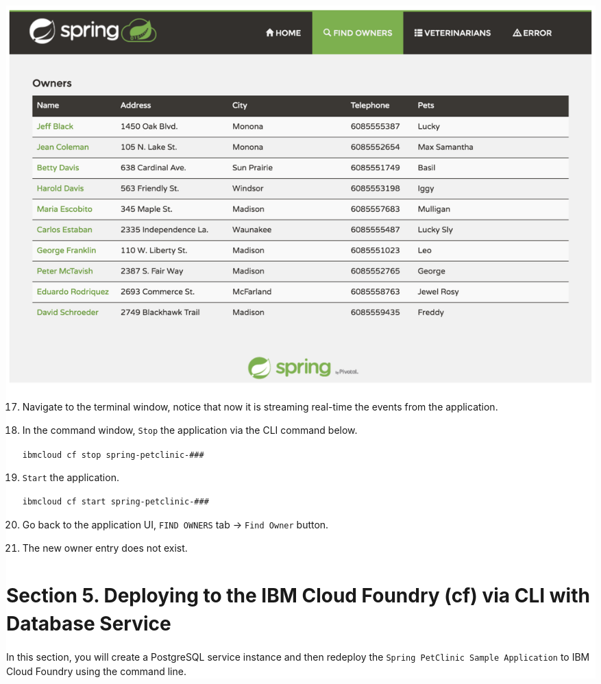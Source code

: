 ![](images/newimage02.png)

17. Navigate to the terminal window, notice that now it is streaming real-time the events from the application.

18. In the command window, `Stop` the application via the CLI command below.

    ```
    ibmcloud cf stop spring-petclinic-###
    ```

19. `Start` the application.

    ```
    ibmcloud cf start spring-petclinic-###
    ```

20. Go back to the application UI, `FIND OWNERS` tab -> `Find Owner` button.

21. The new owner entry does not exist. 


Section 5. Deploying to the IBM Cloud Foundry (cf) via CLI with Database Service
================================================================================

In this section, you will create a PostgreSQL service instance and then redeploy the `Spring PetClinic Sample Application` to IBM Cloud Foundry using the command line.
